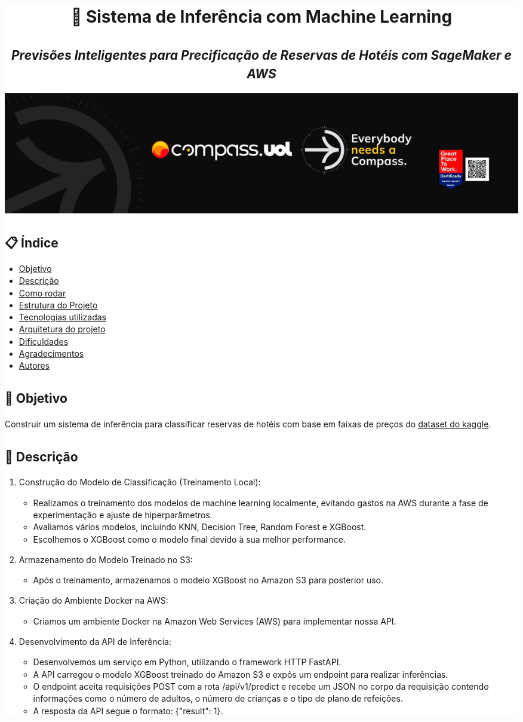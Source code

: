 <h1 align="center">🧠 Sistema de Inferência com Machine Learning</h1>

<h2 align="center"> <i>Previsões Inteligentes para Precificação de Reservas de Hotéis com SageMaker e AWS</i></h2>

![Imagem|Compass](assets/compass.png)

## 📋 Índice

- [Objetivo](#-objetivo)
- [Descrição](#-descrição)
- [Como rodar](#-como-rodar)
- [Estrutura do Projeto](#-estrutura-do-projeto)
- [Tecnologias utilizadas](#-tecnologias-utilizadas)
- [Arquitetura do projeto](#️-arquitetura-do-projeto)
- [Dificuldades](#️-dificuldades)
- [Agradecimentos](#-agradecimentos)
- [Autores](#-autores)

## 🎯 Objetivo
Construir um sistema de inferência para classificar reservas de hotéis com base em faixas de preços do [dataset do kaggle](https://www.kaggle.com/datasets/ahsan81/hotel-reservations-classification-dataset/).

## 📖 Descrição
1. Construção do Modelo de Classificação (Treinamento Local):
    - Realizamos o treinamento dos modelos de machine learning localmente, evitando gastos na AWS durante a fase de experimentação e ajuste de hiperparâmetros.
    - Avaliamos vários modelos, incluindo KNN, Decision Tree, Random Forest e XGBoost.
    - Escolhemos o XGBoost como o modelo final devido à sua melhor performance.

2. Armazenamento do Modelo Treinado no S3:
    - Após o treinamento, armazenamos o modelo XGBoost no Amazon S3 para posterior uso.

3. Criação do Ambiente Docker na AWS:
    - Criamos um ambiente Docker na Amazon Web Services (AWS) para implementar nossa API.

4. Desenvolvimento da API de Inferência:
    - Desenvolvemos um serviço em Python, utilizando o framework HTTP FastAPI.
    - A API carregou o modelo XGBoost treinado do Amazon S3 e expôs um endpoint para realizar inferências.
    - O endpoint aceita requisições POST com a rota /api/v1/predict e recebe um JSON no corpo da requisição contendo informações como o número de adultos, o número de crianças e o tipo de plano de refeições.
    - A resposta da API segue o formato: {"result": 1}.

